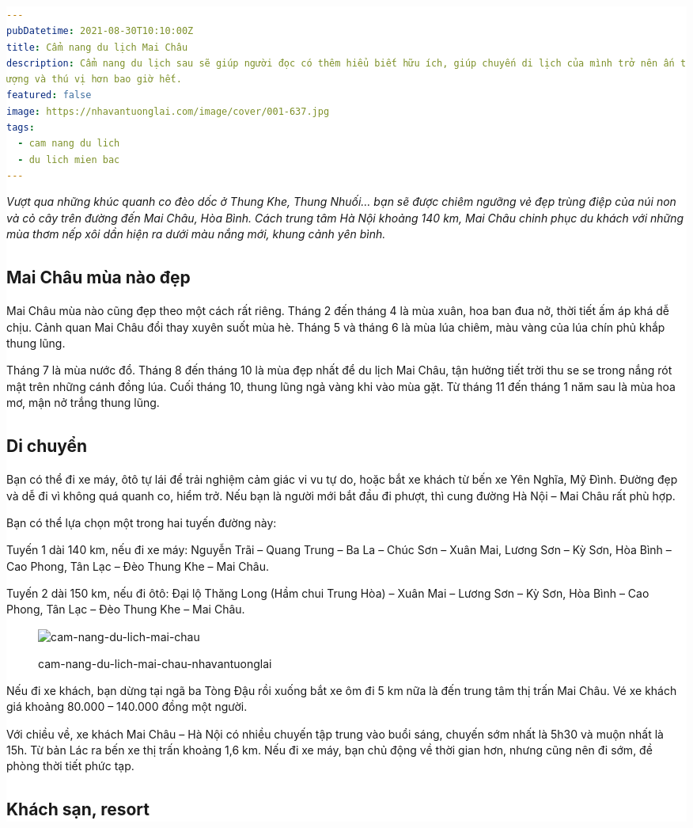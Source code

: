 ```yaml
---
pubDatetime: 2021-08-30T10:10:00Z
title: Cẩm nang du lịch Mai Châu
description: Cẩm nang du lịch sau sẽ giúp người đọc có thêm hiểu biết hữu ích, giúp chuyến di lịch của mình trở nên ấn tượng và thú vị hơn bao giờ hết.
featured: false
image: https://nhavantuonglai.com/image/cover/001-637.jpg
tags:
  - cam nang du lich
  - du lich mien bac
---
```


_Vượt qua những khúc quanh co đèo dốc ở Thung Khe, Thung Nhuối… bạn sẽ được chiêm ngưỡng vẻ đẹp trùng điệp của núi non và cỏ cây trên đường đến Mai Châu, Hòa Bình. Cách trung tâm Hà Nội khoảng 140 km, Mai Châu chinh phục du khách với những _mùa thơm nếp xôi_ dần hiện ra dưới màu nắng mới, khung cảnh yên bình._

## Mai Châu mùa nào đẹp

Mai Châu mùa nào cũng đẹp theo một cách rất riêng. Tháng 2 đến tháng 4 là mùa xuân, hoa ban đua nở, thời tiết ấm áp khá dễ chịu. Cảnh quan Mai Châu đổi thay xuyên suốt mùa hè. Tháng 5 và tháng 6 là mùa lúa chiêm, màu vàng của lúa chín phủ khắp thung lũng.

Tháng 7 là mùa nước đổ. Tháng 8 đến tháng 10 là mùa đẹp nhất để du lịch Mai Châu, tận hưởng tiết trời thu se se trong nắng rót mật trên những cánh đồng lúa. Cuối tháng 10, thung lũng ngả vàng khi vào mùa gặt. Từ tháng 11 đến tháng 1 năm sau là mùa hoa mơ, mận nở trắng thung lũng.

## Di chuyển

Bạn có thể đi xe máy, ôtô tự lái để trải nghiệm cảm giác vi vu tự do, hoặc bắt xe khách từ bến xe Yên Nghĩa, Mỹ Đình. Đường đẹp và dễ đi vì không quá quanh co, hiểm trở. Nếu bạn là người mới bắt đầu đi phượt, thì cung đường Hà Nội – Mai Châu rất phù hợp.

Bạn có thể lựa chọn một trong hai tuyến đường này:

Tuyến 1 dài 140 km, nếu đi xe máy: Nguyễn Trãi – Quang Trung – Ba La – Chúc Sơn – Xuân Mai, Lương Sơn – Kỳ Sơn, Hòa Bình – Cao Phong, Tân Lạc – Đèo Thung Khe – Mai Châu.

Tuyến 2 dài 150 km, nếu đi ôtô: Đại lộ Thăng Long (Hầm chui Trung Hòa) – Xuân Mai – Lương Sơn – Kỳ Sơn, Hòa Bình – Cao Phong, Tân Lạc – Đèo Thung Khe – Mai Châu.

<figure><img src="https://nhavantuonglai.com/image/article/cam-nang-du-lich-mai-chau-385.jpg" alt="cam-nang-du-lich-mai-chau" height=100% width=100%><figcaption><p>cam-nang-du-lich-mai-chau-nhavantuonglai</p></figcaption></figure>

Nếu đi xe khách, bạn dừng tại ngã ba Tòng Đậu rồi xuống bắt xe ôm đi 5 km nữa là đến trung tâm thị trấn Mai Châu. Vé xe khách giá khoảng 80.000 – 140.000 đồng một người.

Với chiều về, xe khách Mai Châu – Hà Nội có nhiều chuyến tập trung vào buổi sáng, chuyến sớm nhất là 5h30 và muộn nhất là 15h. Từ bản Lác ra bến xe thị trấn khoảng 1,6 km. Nếu đi xe máy, bạn chủ động về thời gian hơn, nhưng cũng nên đi sớm, đề phòng thời tiết phức tạp.

## Khách sạn, resort
